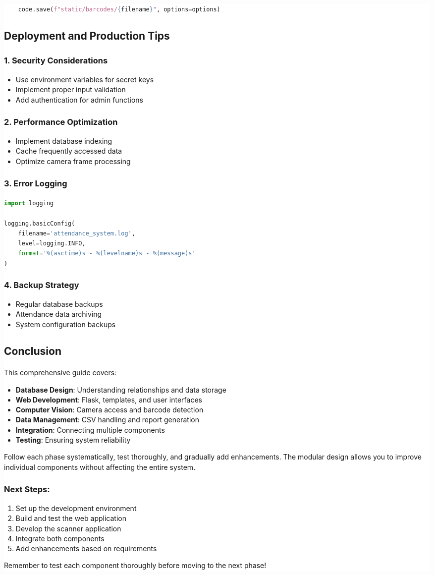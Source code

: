 ```python
    code.save(f"static/barcodes/{filename}", options=options)
```

## Deployment and Production Tips

### 1. Security Considerations
- Use environment variables for secret keys
- Implement proper input validation
- Add authentication for admin functions

### 2. Performance Optimization
- Implement database indexing
- Cache frequently accessed data
- Optimize camera frame processing

### 3. Error Logging
```python
import logging

logging.basicConfig(
    filename='attendance_system.log',
    level=logging.INFO,
    format='%(asctime)s - %(levelname)s - %(message)s'
)
```

### 4. Backup Strategy
- Regular database backups
- Attendance data archiving
- System configuration backups

## Conclusion

This comprehensive guide covers:
- **Database Design**: Understanding relationships and data storage
- **Web Development**: Flask, templates, and user interfaces  
- **Computer Vision**: Camera access and barcode detection
- **Data Management**: CSV handling and report generation
- **Integration**: Connecting multiple components
- **Testing**: Ensuring system reliability

Follow each phase systematically, test thoroughly, and gradually add enhancements. The modular design allows you to improve individual components without affecting the entire system.

### Next Steps:
1. Set up the development environment
2. Build and test the web application
3. Develop the scanner application
4. Integrate both components
5. Add enhancements based on requirements

Remember to test each component thoroughly before moving to the next phase!